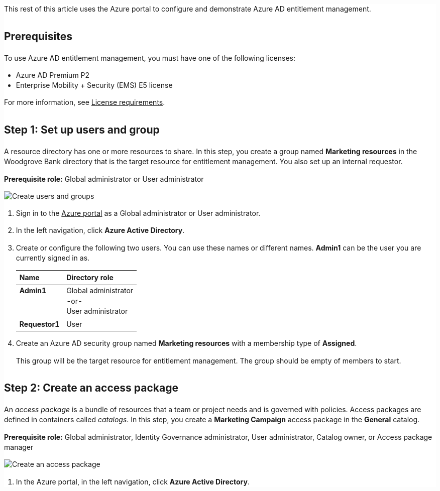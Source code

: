 This rest of this article uses the Azure portal to configure and demonstrate Azure AD entitlement management. 

## Prerequisites

To use Azure AD entitlement management, you must have one of the following licenses:

- Azure AD Premium P2
- Enterprise Mobility + Security (EMS) E5 license

For more information, see [License requirements](entitlement-management-overview.md#license-requirements).

## Step 1: Set up users and group

A resource directory has one or more resources to share. In this step, you create a group named **Marketing resources** in the Woodgrove Bank directory that is the target resource for entitlement management. You also set up an internal requestor.

**Prerequisite role:** Global administrator or User administrator

![Create users and groups](./media/entitlement-management-access-package-first/elm-users-groups.png)

1. Sign in to the [Azure portal](https://portal.azure.com) as a Global administrator or User administrator.  

1. In the left navigation, click **Azure Active Directory**.

1. Create or configure the following two users. You can use these names or different names. **Admin1** can be the user you are currently signed in as.

    | Name | Directory role |
    | --- | --- |
    | **Admin1** | Global administrator<br/>-or-<br/>User administrator |
    | **Requestor1** | User |

4. Create an Azure AD security group named **Marketing resources** with a membership type of **Assigned**.

    This group will be the target resource for entitlement management. The group should be empty of members to start.

## Step 2: Create an access package

An *access package* is a bundle of resources that a team or project needs and is governed with policies. Access packages are defined in containers called *catalogs*. In this step, you create a **Marketing Campaign** access package in the **General** catalog.

**Prerequisite role:** Global administrator, Identity Governance administrator, User administrator, Catalog owner, or Access package manager

![Create an access package](./media/entitlement-management-access-package-first/elm-access-package.png)

1. In the Azure portal, in the left navigation, click **Azure Active Directory**.

